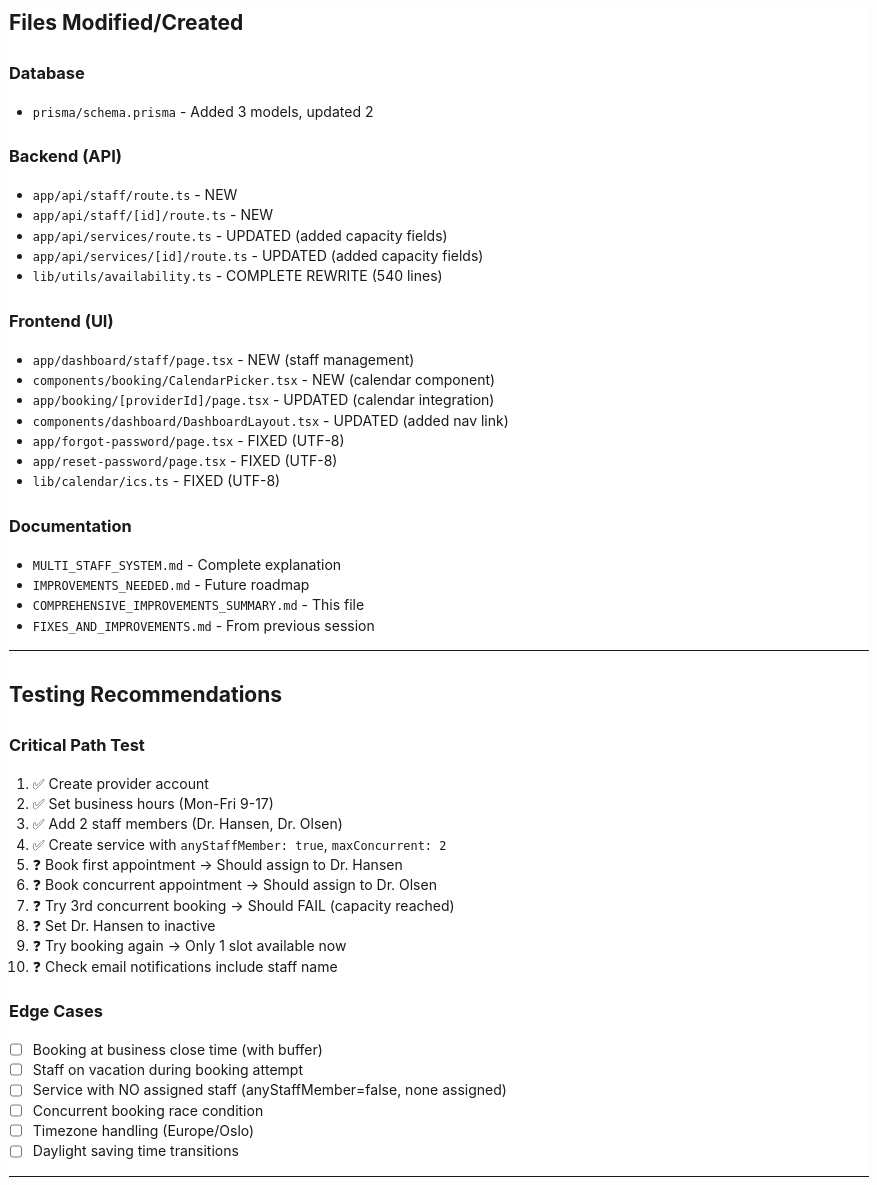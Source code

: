 ## Files Modified/Created

### Database
- `prisma/schema.prisma` - Added 3 models, updated 2

### Backend (API)
- `app/api/staff/route.ts` - NEW
- `app/api/staff/[id]/route.ts` - NEW
- `app/api/services/route.ts` - UPDATED (added capacity fields)
- `app/api/services/[id]/route.ts` - UPDATED (added capacity fields)
- `lib/utils/availability.ts` - COMPLETE REWRITE (540 lines)

### Frontend (UI)
- `app/dashboard/staff/page.tsx` - NEW (staff management)
- `components/booking/CalendarPicker.tsx` - NEW (calendar component)
- `app/booking/[providerId]/page.tsx` - UPDATED (calendar integration)
- `components/dashboard/DashboardLayout.tsx` - UPDATED (added nav link)
- `app/forgot-password/page.tsx` - FIXED (UTF-8)
- `app/reset-password/page.tsx` - FIXED (UTF-8)
- `lib/calendar/ics.ts` - FIXED (UTF-8)

### Documentation
- `MULTI_STAFF_SYSTEM.md` - Complete explanation
- `IMPROVEMENTS_NEEDED.md` - Future roadmap
- `COMPREHENSIVE_IMPROVEMENTS_SUMMARY.md` - This file
- `FIXES_AND_IMPROVEMENTS.md` - From previous session

---

## Testing Recommendations

### Critical Path Test
1. ✅ Create provider account
2. ✅ Set business hours (Mon-Fri 9-17)
3. ✅ Add 2 staff members (Dr. Hansen, Dr. Olsen)
4. ✅ Create service with `anyStaffMember: true`, `maxConcurrent: 2`
5. ❓ Book first appointment → Should assign to Dr. Hansen
6. ❓ Book concurrent appointment → Should assign to Dr. Olsen
7. ❓ Try 3rd concurrent booking → Should FAIL (capacity reached)
8. ❓ Set Dr. Hansen to inactive
9. ❓ Try booking again → Only 1 slot available now
10. ❓ Check email notifications include staff name

### Edge Cases
- [ ] Booking at business close time (with buffer)
- [ ] Staff on vacation during booking attempt
- [ ] Service with NO assigned staff (anyStaffMember=false, none assigned)
- [ ] Concurrent booking race condition
- [ ] Timezone handling (Europe/Oslo)
- [ ] Daylight saving time transitions

---